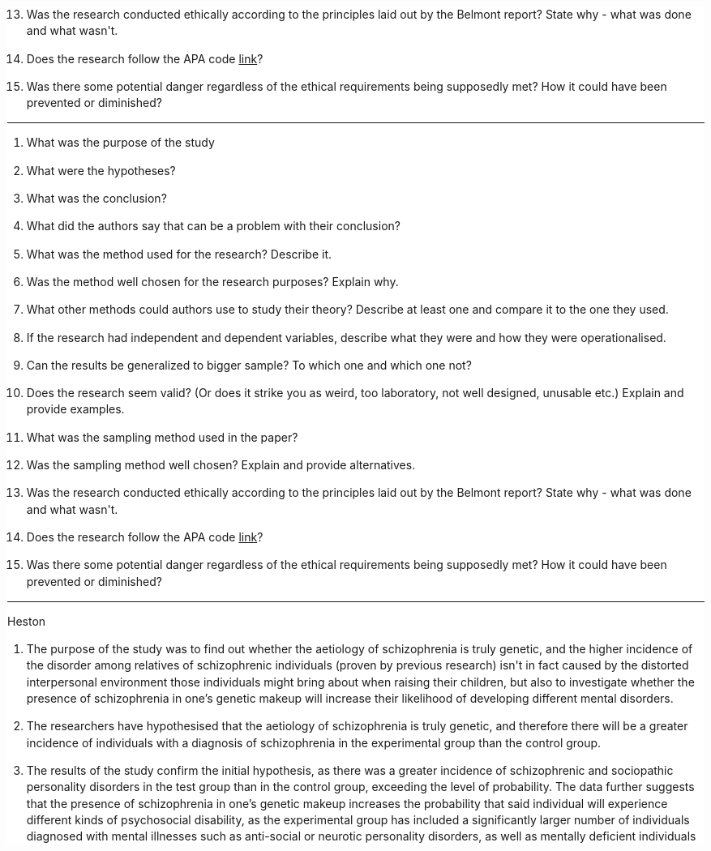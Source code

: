 13. Was the research conducted ethically according to the principles laid out by the Belmont report? State why - what was done and what wasn't.

14. Does the research follow the APA code [link](http://www.apa.org/ethics/code/)?

15. Was there some potential danger regardless of the ethical requirements being supposedly met? How it could have been prevented or diminished?

-------------------


1. What was the purpose of the study

2. What were the hypotheses?

3. What was the conclusion?

4. What did the authors say that can be a problem with their conclusion?

5. What was the method used for the research? Describe it.

6. Was the method well chosen for the research purposes? Explain why.

7. What other methods could authors use to study their theory? Describe at least one and compare it to the one they used.

8. If the research had independent and dependent variables, describe what they were and how they were operationalised.

9. Can the results be generalized to bigger sample? To which one and which one not?

10. Does the research seem valid? (Or does it strike you as weird, too laboratory, not well designed, unusable etc.) Explain and provide examples.

11. What was the sampling method used in the paper?

12. Was the sampling method well chosen? Explain and provide alternatives.

13. Was the research conducted ethically according to the principles laid out by the Belmont report? State why - what was done and what wasn't.

14. Does the research follow the APA code [link](http://www.apa.org/ethics/code/)?

15. Was there some potential danger regardless of the ethical requirements being supposedly met? How it could have been prevented or diminished?

-------------------
Heston

1. The purpose of the study was to find out whether the aetiology of schizophrenia is truly genetic, and the higher incidence of the disorder among relatives of schizophrenic individuals (proven by previous research) isn't in fact caused by the distorted interpersonal environment those individuals might bring about when raising their children, but also to investigate whether the presence of schizophrenia in one’s genetic makeup will increase their likelihood of developing different mental disorders.

2. The researchers have hypothesised that the aetiology of schizophrenia is truly genetic, and
therefore there will be a greater incidence of individuals with a diagnosis of schizophrenia in the
experimental group than the control group.

3. The results of the study confirm the initial hypothesis, as there was a greater incidence of schizophrenic and sociopathic personality disorders in the test group than in the control group, exceeding the level of probability. The data further suggests that the presence of schizophrenia in one’s genetic makeup increases the probability that said individual will experience different kinds of psychosocial disability, as the experimental group has included a significantly larger number of individuals diagnosed with mental illnesses such as anti-social or neurotic personality disorders, as well as mentally deficient individuals
